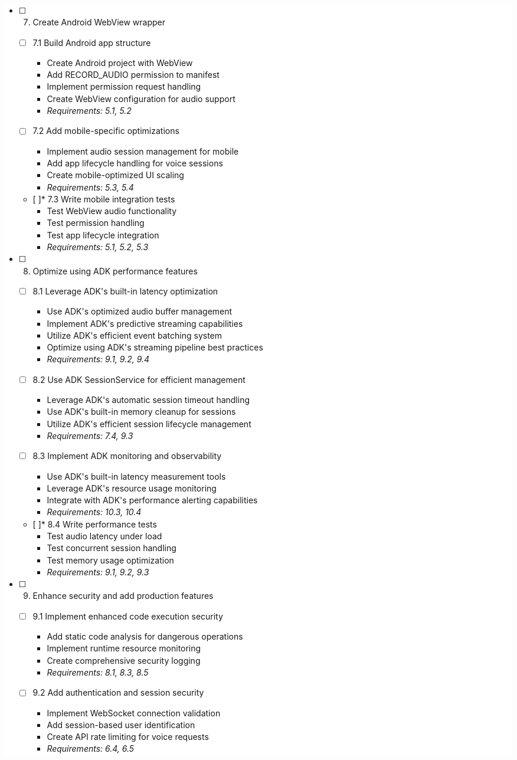 - [ ] 7. Create Android WebView wrapper
  - [ ] 7.1 Build Android app structure
    - Create Android project with WebView
    - Add RECORD_AUDIO permission to manifest
    - Implement permission request handling
    - Create WebView configuration for audio support
    - _Requirements: 5.1, 5.2_

  - [ ] 7.2 Add mobile-specific optimizations
    - Implement audio session management for mobile
    - Add app lifecycle handling for voice sessions
    - Create mobile-optimized UI scaling
    - _Requirements: 5.3, 5.4_

  - [ ]* 7.3 Write mobile integration tests
    - Test WebView audio functionality
    - Test permission handling
    - Test app lifecycle integration
    - _Requirements: 5.1, 5.2, 5.3_

- [ ] 8. Optimize using ADK performance features
  - [ ] 8.1 Leverage ADK's built-in latency optimization
    - Use ADK's optimized audio buffer management
    - Implement ADK's predictive streaming capabilities
    - Utilize ADK's efficient event batching system
    - Optimize using ADK's streaming pipeline best practices
    - _Requirements: 9.1, 9.2, 9.4_

  - [ ] 8.2 Use ADK SessionService for efficient management
    - Leverage ADK's automatic session timeout handling
    - Use ADK's built-in memory cleanup for sessions
    - Utilize ADK's efficient session lifecycle management
    - _Requirements: 7.4, 9.3_

  - [ ] 8.3 Implement ADK monitoring and observability
    - Use ADK's built-in latency measurement tools
    - Leverage ADK's resource usage monitoring
    - Integrate with ADK's performance alerting capabilities
    - _Requirements: 10.3, 10.4_

  - [ ]* 8.4 Write performance tests
    - Test audio latency under load
    - Test concurrent session handling
    - Test memory usage optimization
    - _Requirements: 9.1, 9.2, 9.3_

- [ ] 9. Enhance security and add production features
  - [ ] 9.1 Implement enhanced code execution security
    - Add static code analysis for dangerous operations
    - Implement runtime resource monitoring
    - Create comprehensive security logging
    - _Requirements: 8.1, 8.3, 8.5_

  - [ ] 9.2 Add authentication and session security
    - Implement WebSocket connection validation
    - Add session-based user identification
    - Create API rate limiting for voice requests
    - _Requirements: 6.4, 6.5_
